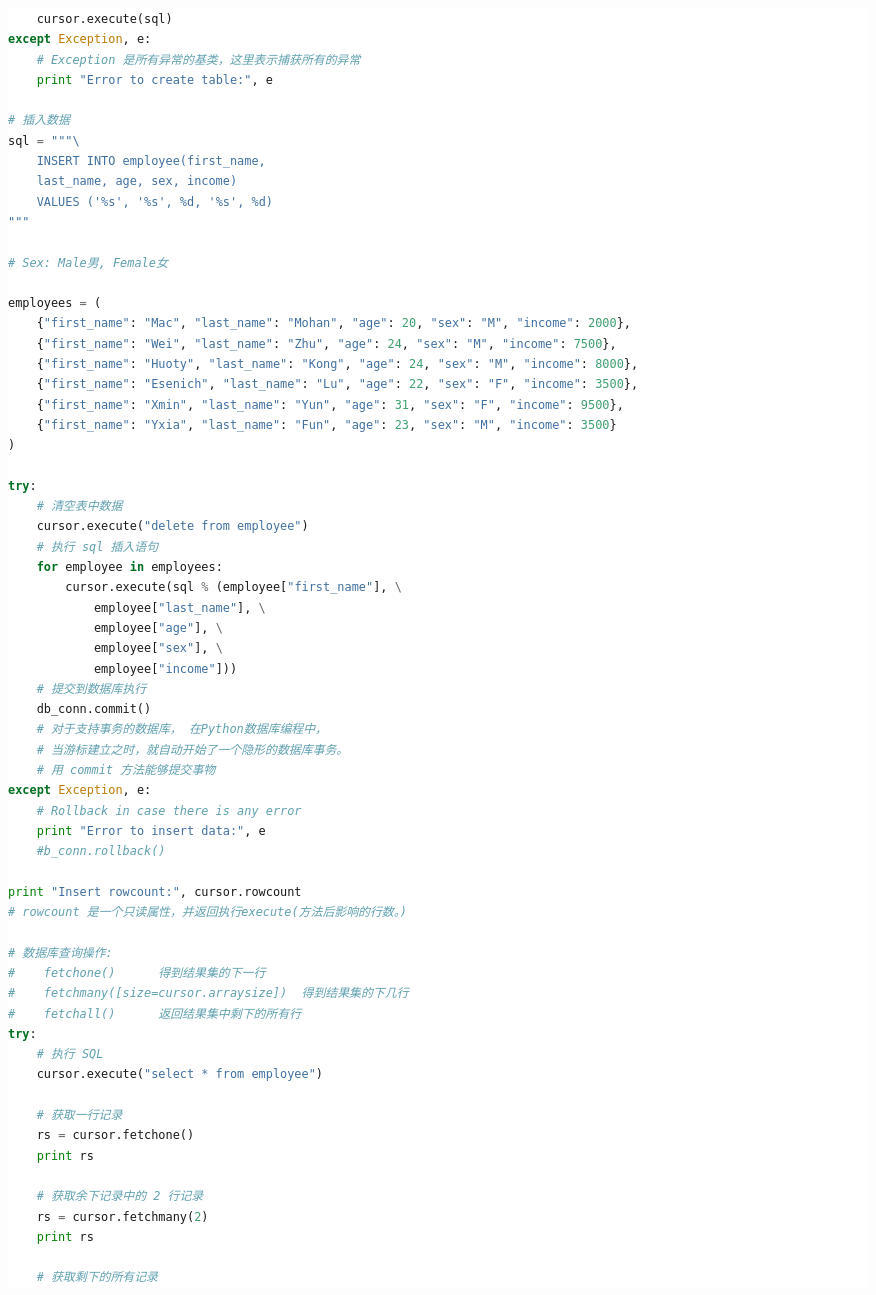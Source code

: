 ```python
    cursor.execute(sql)
except Exception, e:
    # Exception 是所有异常的基类，这里表示捕获所有的异常
    print "Error to create table:", e

# 插入数据
sql = """\
    INSERT INTO employee(first_name,
    last_name, age, sex, income)
    VALUES ('%s', '%s', %d, '%s', %d)
"""

# Sex: Male男, Female女

employees = (
    {"first_name": "Mac", "last_name": "Mohan", "age": 20, "sex": "M", "income": 2000},
    {"first_name": "Wei", "last_name": "Zhu", "age": 24, "sex": "M", "income": 7500},
    {"first_name": "Huoty", "last_name": "Kong", "age": 24, "sex": "M", "income": 8000},
    {"first_name": "Esenich", "last_name": "Lu", "age": 22, "sex": "F", "income": 3500},
    {"first_name": "Xmin", "last_name": "Yun", "age": 31, "sex": "F", "income": 9500},
    {"first_name": "Yxia", "last_name": "Fun", "age": 23, "sex": "M", "income": 3500}
)

try:
    # 清空表中数据
    cursor.execute("delete from employee")
    # 执行 sql 插入语句
    for employee in employees:
        cursor.execute(sql % (employee["first_name"], \
            employee["last_name"], \
            employee["age"], \
            employee["sex"], \
            employee["income"]))
    # 提交到数据库执行
    db_conn.commit()
    # 对于支持事务的数据库， 在Python数据库编程中，
    # 当游标建立之时，就自动开始了一个隐形的数据库事务。
    # 用 commit 方法能够提交事物
except Exception, e:
    # Rollback in case there is any error
    print "Error to insert data:", e
    #b_conn.rollback()

print "Insert rowcount:", cursor.rowcount
# rowcount 是一个只读属性，并返回执行execute(方法后影响的行数。)

# 数据库查询操作:
#    fetchone()      得到结果集的下一行
#    fetchmany([size=cursor.arraysize])  得到结果集的下几行
#    fetchall()      返回结果集中剩下的所有行
try:
    # 执行 SQL
    cursor.execute("select * from employee")

    # 获取一行记录
    rs = cursor.fetchone()
    print rs

    # 获取余下记录中的 2 行记录
    rs = cursor.fetchmany(2)
    print rs

    # 获取剩下的所有记录
```